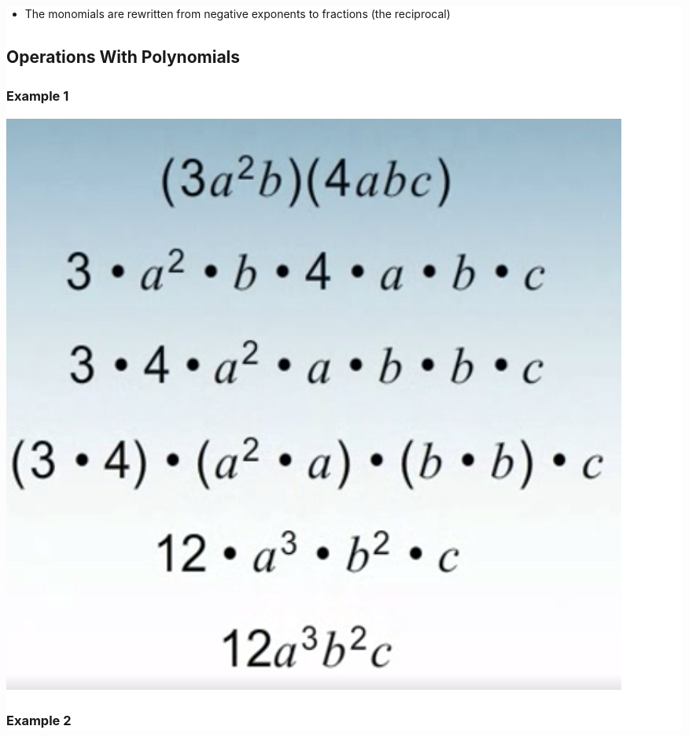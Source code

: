 - The monomials are rewritten from negative exponents to fractions (the 
  reciprocal)

## Operations With Polynomials

### Example 1

![](assets/polynomials_operations_example001.png)

### Example 2
